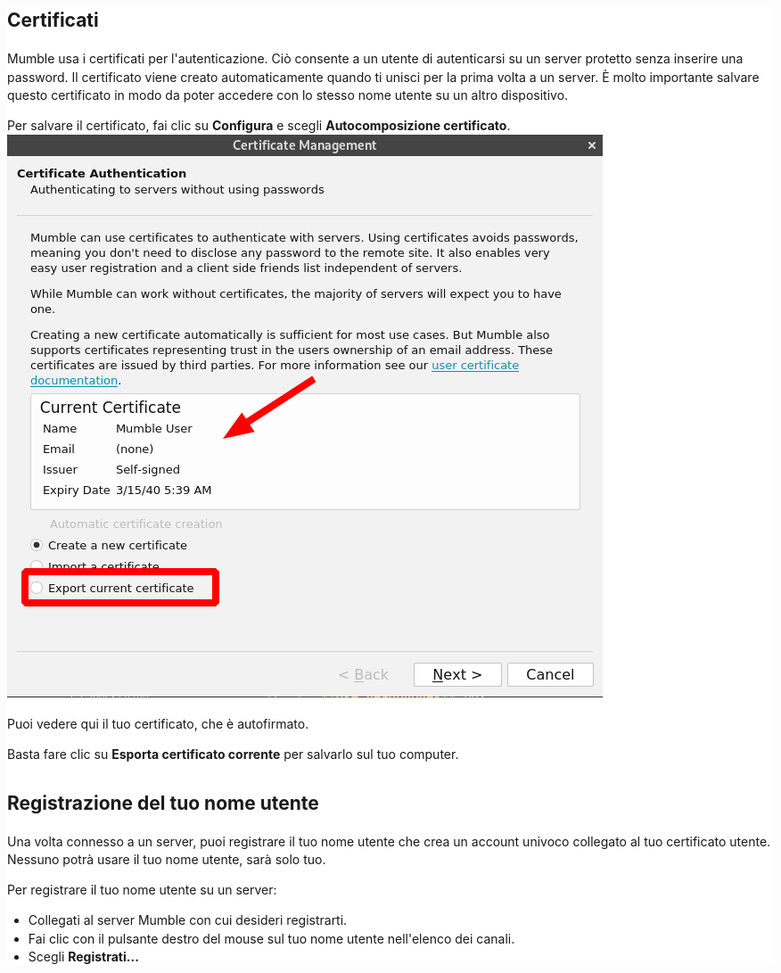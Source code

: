 ## Certificati
Mumble usa i certificati per l'autenticazione. Ciò consente a un utente di autenticarsi su un server protetto senza inserire una password.
Il certificato viene creato automaticamente quando ti unisci per la prima volta a un server. È molto importante salvare questo certificato in modo da poter accedere con lo stesso nome utente su un altro dispositivo.

Per salvare il certificato, fai clic su **Configura** e scegli **Autocomposizione certificato**.
![Certificati](en/certificate.png)

Puoi vedere qui il tuo certificato, che è autofirmato.

Basta fare clic su **Esporta certificato corrente** per salvarlo sul tuo computer.

## Registrazione del tuo nome utente
Una volta connesso a un server, puoi registrare il tuo nome utente che crea un account univoco collegato al tuo certificato utente. Nessuno potrà usare il tuo nome utente, sarà solo tuo.

Per registrare il tuo nome utente su un server:
- Collegati al server Mumble con cui desideri registrarti.
- Fai clic con il pulsante destro del mouse sul tuo nome utente nell'elenco dei canali.
- Scegli **Registrati...**
